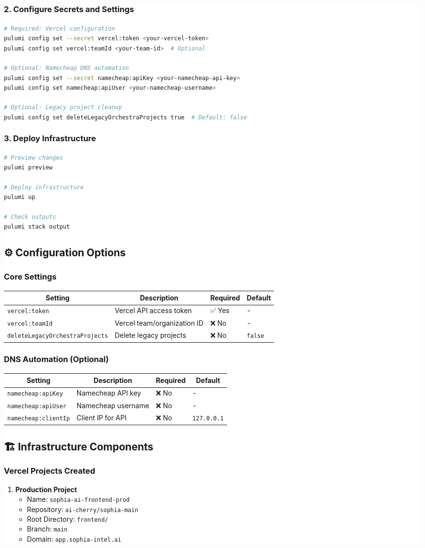 ### 2. Configure Secrets and Settings
```bash
# Required: Vercel configuration
pulumi config set --secret vercel:token <your-vercel-token>
pulumi config set vercel:teamId <your-team-id>  # Optional

# Optional: Namecheap DNS automation
pulumi config set --secret namecheap:apiKey <your-namecheap-api-key>
pulumi config set namecheap:apiUser <your-namecheap-username>

# Optional: Legacy project cleanup
pulumi config set deleteLegacyOrchestraProjects true  # Default: false
```

### 3. Deploy Infrastructure
```bash
# Preview changes
pulumi preview

# Deploy infrastructure
pulumi up

# Check outputs
pulumi stack output
```

## ⚙️ Configuration Options

### Core Settings
| Setting | Description | Required | Default |
|---------|-------------|----------|---------|
| `vercel:token` | Vercel API access token | ✅ Yes | - |
| `vercel:teamId` | Vercel team/organization ID | ❌ No | - |
| `deleteLegacyOrchestraProjects` | Delete legacy projects | ❌ No | `false` |

### DNS Automation (Optional)
| Setting | Description | Required | Default |
|---------|-------------|----------|---------|
| `namecheap:apiKey` | Namecheap API key | ❌ No | - |
| `namecheap:apiUser` | Namecheap username | ❌ No | - |
| `namecheap:clientIp` | Client IP for API | ❌ No | `127.0.0.1` |

## 🏗️ Infrastructure Components

### Vercel Projects Created
1. **Production Project**
   - Name: `sophia-ai-frontend-prod`
   - Repository: `ai-cherry/sophia-main`
   - Root Directory: `frontend/`
   - Branch: `main`
   - Domain: `app.sophia-intel.ai`
